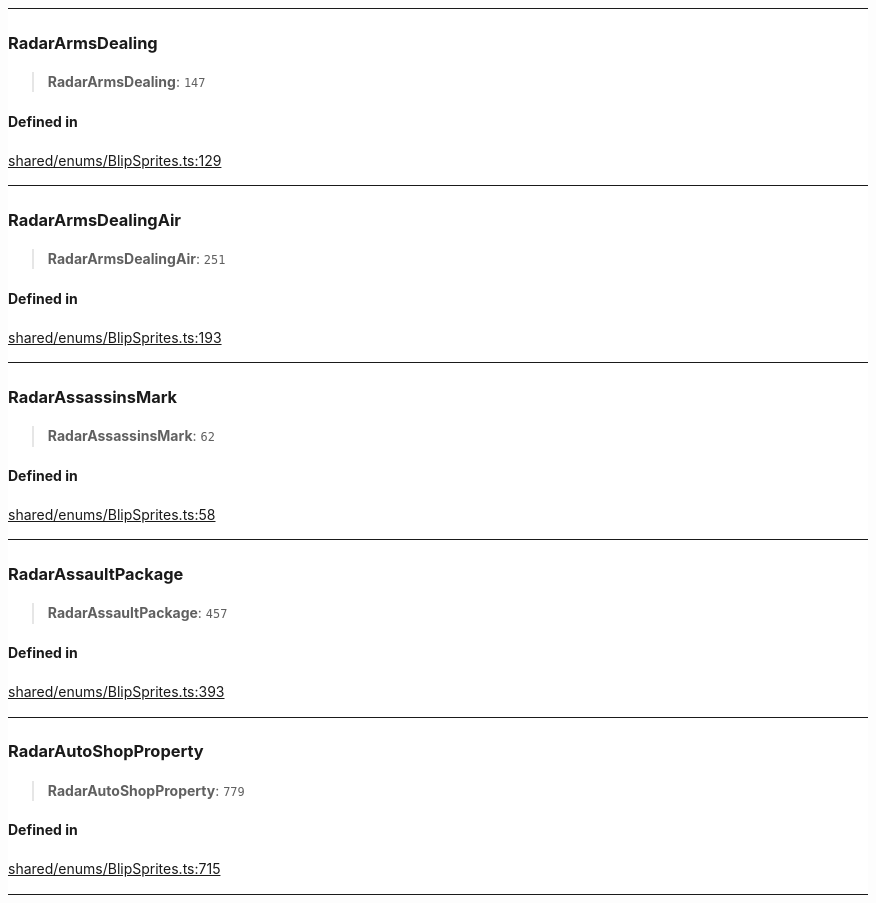 ***

### RadarArmsDealing

> **RadarArmsDealing**: `147`

#### Defined in

[shared/enums/BlipSprites.ts:129](https://github.com/Purpose-Dev/fivem-ts/blob/af9f57481b70813a163451854c2103aaaed13195/src/shared/enums/BlipSprites.ts#L129)

***

### RadarArmsDealingAir

> **RadarArmsDealingAir**: `251`

#### Defined in

[shared/enums/BlipSprites.ts:193](https://github.com/Purpose-Dev/fivem-ts/blob/af9f57481b70813a163451854c2103aaaed13195/src/shared/enums/BlipSprites.ts#L193)

***

### RadarAssassinsMark

> **RadarAssassinsMark**: `62`

#### Defined in

[shared/enums/BlipSprites.ts:58](https://github.com/Purpose-Dev/fivem-ts/blob/af9f57481b70813a163451854c2103aaaed13195/src/shared/enums/BlipSprites.ts#L58)

***

### RadarAssaultPackage

> **RadarAssaultPackage**: `457`

#### Defined in

[shared/enums/BlipSprites.ts:393](https://github.com/Purpose-Dev/fivem-ts/blob/af9f57481b70813a163451854c2103aaaed13195/src/shared/enums/BlipSprites.ts#L393)

***

### RadarAutoShopProperty

> **RadarAutoShopProperty**: `779`

#### Defined in

[shared/enums/BlipSprites.ts:715](https://github.com/Purpose-Dev/fivem-ts/blob/af9f57481b70813a163451854c2103aaaed13195/src/shared/enums/BlipSprites.ts#L715)

***
